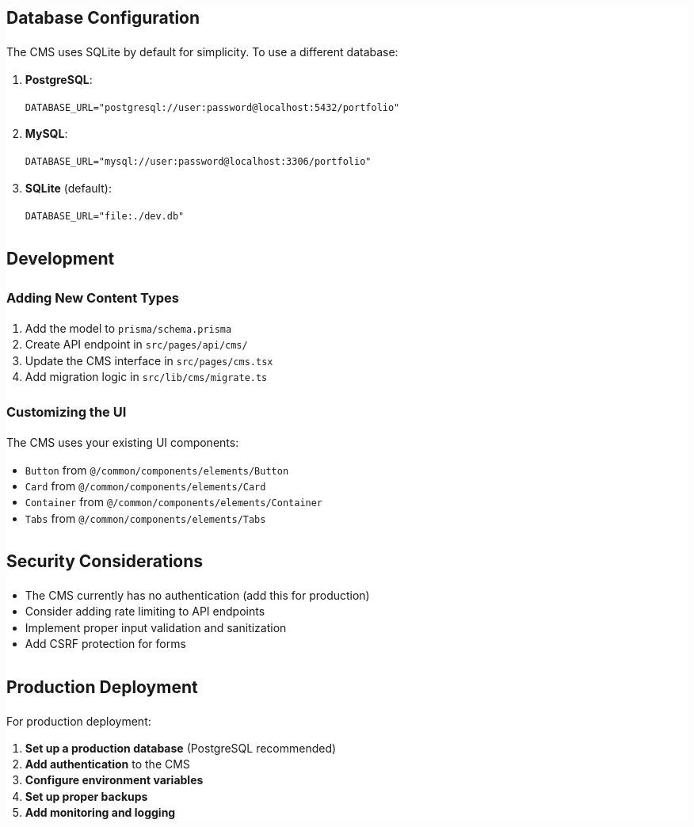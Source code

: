 ## Database Configuration

The CMS uses SQLite by default for simplicity. To use a different database:

1. **PostgreSQL**:
   ```env
   DATABASE_URL="postgresql://user:password@localhost:5432/portfolio"
   ```

2. **MySQL**:
   ```env
   DATABASE_URL="mysql://user:password@localhost:3306/portfolio"
   ```

3. **SQLite** (default):
   ```env
   DATABASE_URL="file:./dev.db"
   ```

## Development

### Adding New Content Types

1. Add the model to `prisma/schema.prisma`
2. Create API endpoint in `src/pages/api/cms/`
3. Update the CMS interface in `src/pages/cms.tsx`
4. Add migration logic in `src/lib/cms/migrate.ts`

### Customizing the UI

The CMS uses your existing UI components:
- `Button` from `@/common/components/elements/Button`
- `Card` from `@/common/components/elements/Card`
- `Container` from `@/common/components/elements/Container`
- `Tabs` from `@/common/components/elements/Tabs`

## Security Considerations

- The CMS currently has no authentication (add this for production)
- Consider adding rate limiting to API endpoints
- Implement proper input validation and sanitization
- Add CSRF protection for forms

## Production Deployment

For production deployment:

1. **Set up a production database** (PostgreSQL recommended)
2. **Add authentication** to the CMS
3. **Configure environment variables**
4. **Set up proper backups**
5. **Add monitoring and logging**
